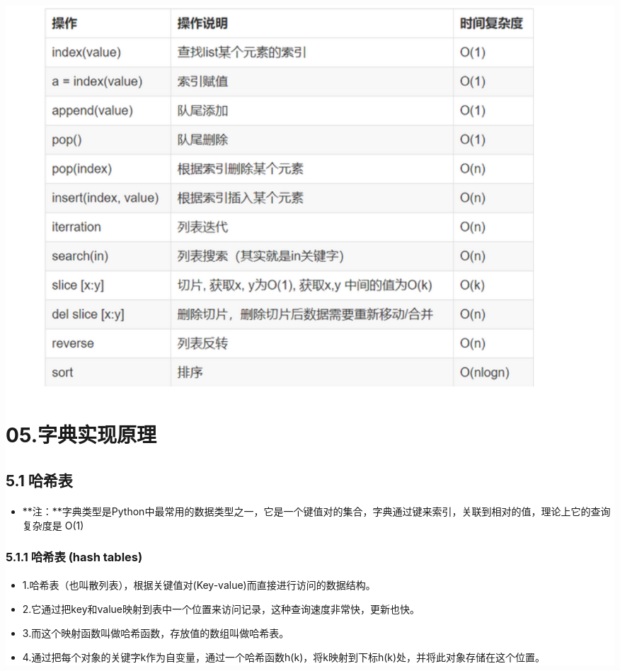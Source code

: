 <img src="assets/image-20210120113953699.png" style="width: 700px; margin-left: 50px;"> </img>

# 05.字典实现原理

## 5.1 哈希表

- **注：**字典类型是Python中最常用的数据类型之一，它是一个键值对的集合，字典通过键来索引，关联到相对的值，理论上它的查询复杂度是 O(1) 

### 5.1.1 哈希表 (hash tables)

- 1.哈希表（也叫散列表），根据关键值对(Key-value)而直接进行访问的数据结构。

- 2.它通过把key和value映射到表中一个位置来访问记录，这种查询速度非常快，更新也快。

- 3.而这个映射函数叫做哈希函数，存放值的数组叫做哈希表。

- 4.通过把每个对象的关键字k作为自变量，通过一个哈希函数h(k)，将k映射到下标h(k)处，并将此对象存储在这个位置。
